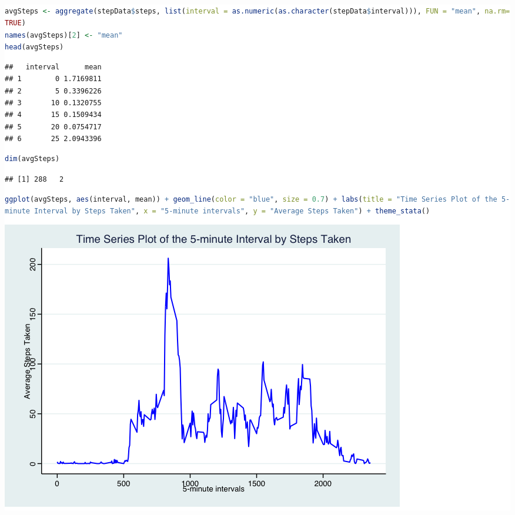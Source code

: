 ```r
avgSteps <- aggregate(stepData$steps, list(interval = as.numeric(as.character(stepData$interval))), FUN = "mean", na.rm=TRUE)
names(avgSteps)[2] <- "mean"
head(avgSteps)
```

```
##   interval      mean
## 1        0 1.7169811
## 2        5 0.3396226
## 3       10 0.1320755
## 4       15 0.1509434
## 5       20 0.0754717
## 6       25 2.0943396
```

```r
dim(avgSteps)
```

```
## [1] 288   2
```

```r
ggplot(avgSteps, aes(interval, mean)) + geom_line(color = "blue", size = 0.7) + labs(title = "Time Series Plot of the 5-minute Interval by Steps Taken", x = "5-minute intervals", y = "Average Steps Taken") + theme_stata()
```

![](PA1_template_files/figure-html/unnamed-chunk-7-1.png) 
